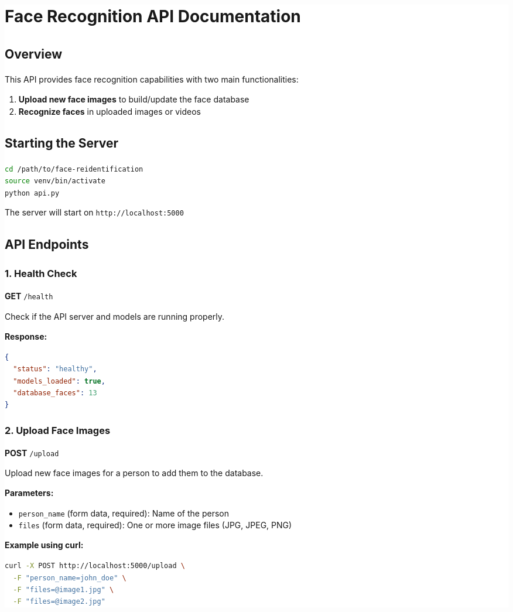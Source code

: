 # Face Recognition API Documentation

## Overview

This API provides face recognition capabilities with two main functionalities:
1. **Upload new face images** to build/update the face database
2. **Recognize faces** in uploaded images or videos

## Starting the Server

```bash
cd /path/to/face-reidentification
source venv/bin/activate
python api.py
```

The server will start on `http://localhost:5000`

## API Endpoints

### 1. Health Check

**GET** `/health`

Check if the API server and models are running properly.

**Response:**
```json
{
  "status": "healthy",
  "models_loaded": true,
  "database_faces": 13
}
```

### 2. Upload Face Images

**POST** `/upload`

Upload new face images for a person to add them to the database.

**Parameters:**
- `person_name` (form data, required): Name of the person
- `files` (form data, required): One or more image files (JPG, JPEG, PNG)

**Example using curl:**
```bash
curl -X POST http://localhost:5000/upload \
  -F "person_name=john_doe" \
  -F "files=@image1.jpg" \
  -F "files=@image2.jpg"
```

